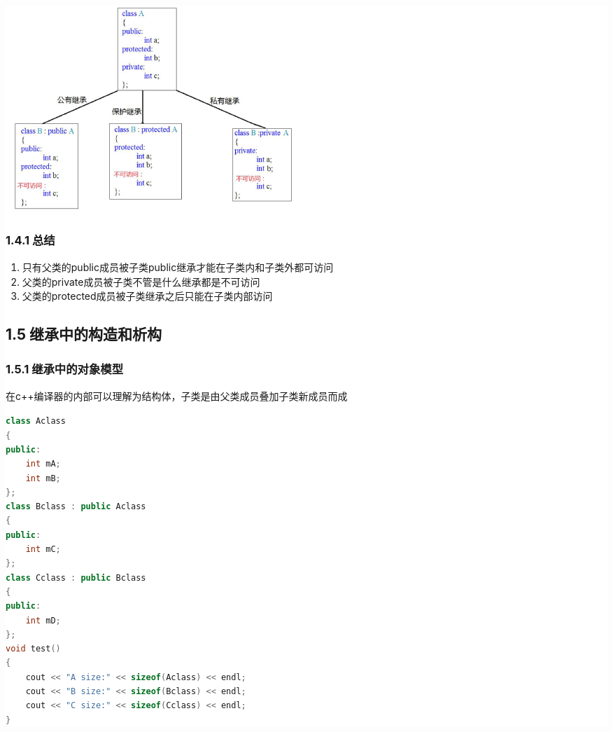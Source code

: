 ![image-20220205202008244](images/05_类和对象_继承/image-20220205202008244.png)

### 1.4.1 总结

1. 只有父类的public成员被子类public继承才能在子类内和子类外都可访问
2. 父类的private成员被子类不管是什么继承都是不可访问
3. 父类的protected成员被子类继承之后只能在子类内部访问

## 1.5 继承中的构造和析构

### 1.5.1 继承中的对象模型

在c++编译器的内部可以理解为结构体，子类是由父类成员叠加子类新成员而成

```c++
class Aclass
{
public:
	int mA;
	int mB;
};
class Bclass : public Aclass
{
public:
	int mC;
};
class Cclass : public Bclass
{
public:
	int mD;
};
void test()
{
	cout << "A size:" << sizeof(Aclass) << endl;
	cout << "B size:" << sizeof(Bclass) << endl;
	cout << "C size:" << sizeof(Cclass) << endl;
}
```
